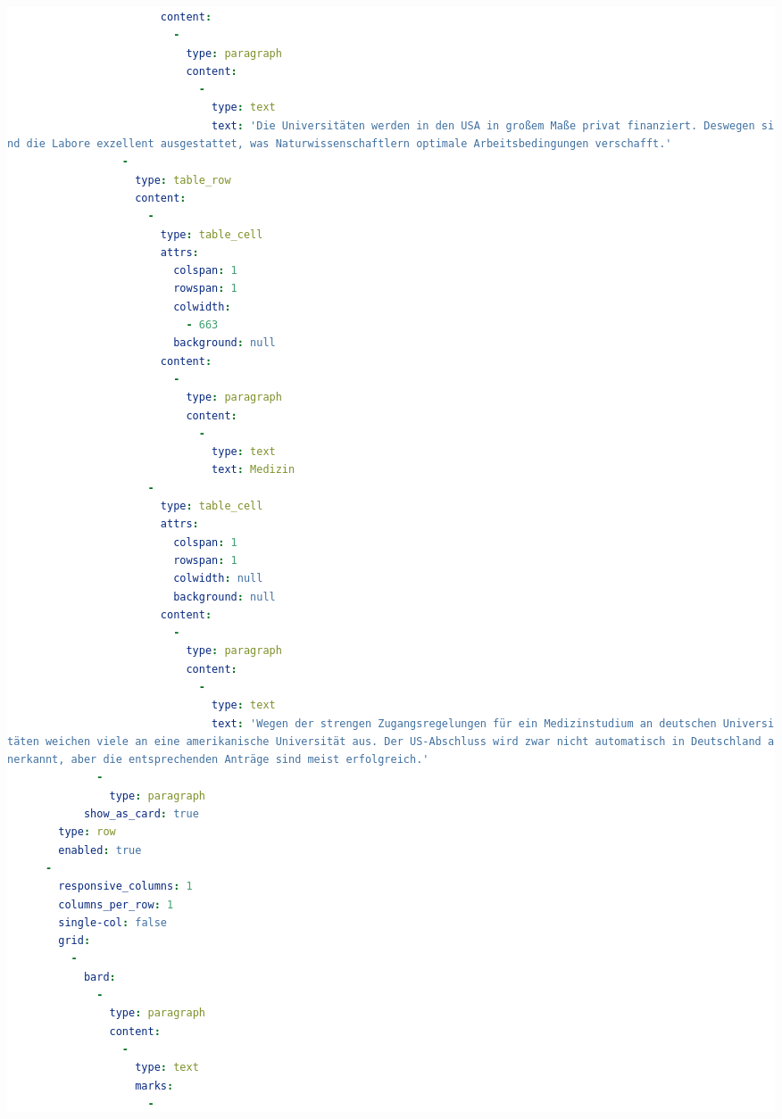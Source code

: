 ```yaml
                        content:
                          -
                            type: paragraph
                            content:
                              -
                                type: text
                                text: 'Die Universitäten werden in den USA in großem Maße privat finanziert. Deswegen sind die Labore exzellent ausgestattet, was Naturwissenschaftlern optimale Arbeitsbedingungen verschafft.'
                  -
                    type: table_row
                    content:
                      -
                        type: table_cell
                        attrs:
                          colspan: 1
                          rowspan: 1
                          colwidth:
                            - 663
                          background: null
                        content:
                          -
                            type: paragraph
                            content:
                              -
                                type: text
                                text: Medizin
                      -
                        type: table_cell
                        attrs:
                          colspan: 1
                          rowspan: 1
                          colwidth: null
                          background: null
                        content:
                          -
                            type: paragraph
                            content:
                              -
                                type: text
                                text: 'Wegen der strengen Zugangsregelungen für ein Medizinstudium an deutschen Universitäten weichen viele an eine amerikanische Universität aus. Der US-Abschluss wird zwar nicht automatisch in Deutschland anerkannt, aber die entsprechenden Anträge sind meist erfolgreich.'
              -
                type: paragraph
            show_as_card: true
        type: row
        enabled: true
      -
        responsive_columns: 1
        columns_per_row: 1
        single-col: false
        grid:
          -
            bard:
              -
                type: paragraph
                content:
                  -
                    type: text
                    marks:
                      -
```